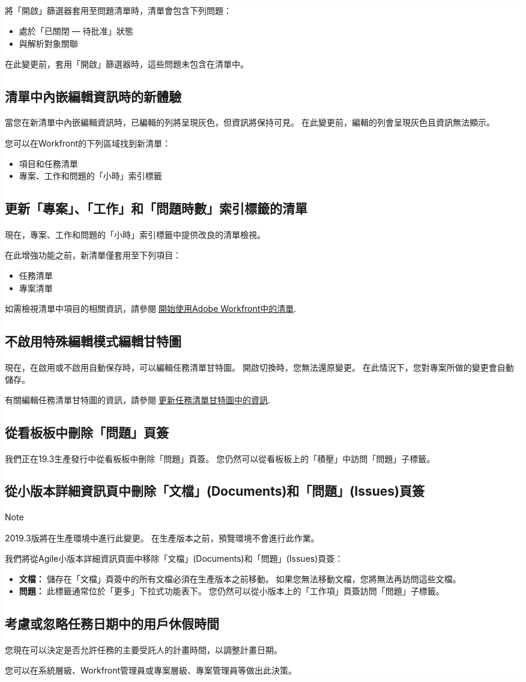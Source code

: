 將「開啟」篩選器套用至問題清單時，清單會包含下列問題：

* 處於「已關閉 — 待批准」狀態
* 與解析對象關聯

在此變更前，套用「開啟」篩選器時，這些問題未包含在清單中。

## 清單中內嵌編輯資訊時的新體驗

當您在新清單中內嵌編輯資訊時，已編輯的列將呈現灰色，但資訊將保持可見。 在此變更前，編輯的列會呈現灰色且資訊無法顯示。

您可以在Workfront的下列區域找到新清單：

* 項目和任務清單
* 專案、工作和問題的「小時」索引標籤

## 更新「專案」、「工作」和「問題時數」索引標籤的清單

現在，專案、工作和問題的「小時」索引標籤中提供改良的清單檢視。

在此增強功能之前，新清單僅套用至下列項目：

* 任務清單
* 專案清單

如需檢視清單中項目的相關資訊，請參閱 [開始使用Adobe Workfront中的清單](../../../../workfront-basics/navigate-workfront/use-lists/view-items-in-a-list.md).

## 不啟用特殊編輯模式編輯甘特圖

現在，在啟用或不啟用自動保存時，可以編輯任務清單甘特圖。 開啟切換時，您無法還原變更。 在此情況下，您對專案所做的變更會自動儲存。

有關編輯任務清單甘特圖的資訊，請參閱 [更新任務清單甘特圖中的資訊](../../../../manage-work/gantt-chart/use-the-gantt-chart/update-info-task-list-gantt.md).

## 從看板板中刪除「問題」頁簽

我們正在19.3生產發行中從看板板中刪除「問題」頁簽。 您仍然可以從看板板上的「積壓」中訪問「問題」子標籤。

## 從小版本詳細資訊頁中刪除「文檔」(Documents)和「問題」(Issues)頁簽

>[!NOTE]
2019.3版將在生產環境中進行此變更。 在生產版本之前，預覽環境不會進行此作業。

我們將從Agile小版本詳細資訊頁面中移除「文檔」(Documents)和「問題」(Issues)頁簽：

* **文檔：** 儲存在「文檔」頁簽中的所有文檔必須在生產版本之前移動。 如果您無法移動文檔，您將無法再訪問這些文檔。
* **問題：** 此標籤通常位於「更多」下拉式功能表下。 您仍然可以從小版本上的「工作項」頁簽訪問「問題」子標籤。

## 考慮或忽略任務日期中的用戶休假時間

您現在可以決定是否允許任務的主要受託人的計畫時間，以調整計畫日期。

您可以在系統層級、Workfront管理員或專案層級、專案管理員等做出此決策。
